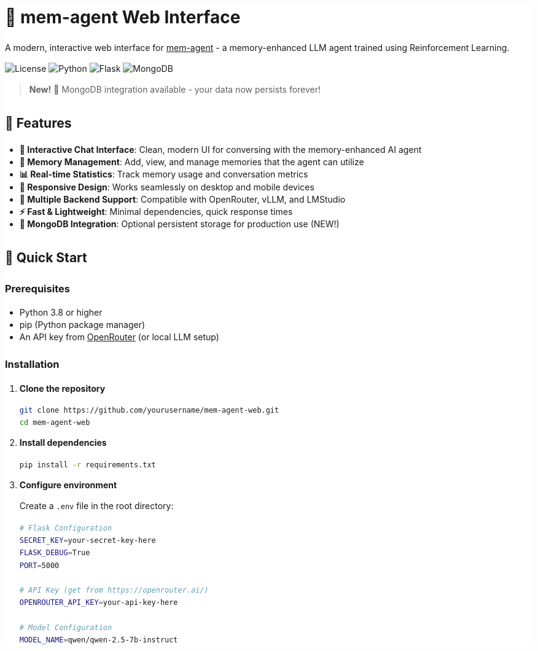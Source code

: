 # 🧠 mem-agent Web Interface

A modern, interactive web interface for [mem-agent](https://github.com/firstbatchxyz/mem-agent) - a memory-enhanced LLM agent trained using Reinforcement Learning.

![License](https://img.shields.io/badge/license-MIT-blue.svg)
![Python](https://img.shields.io/badge/python-3.8+-blue.svg)
![Flask](https://img.shields.io/badge/flask-3.0.0-green.svg)
![MongoDB](https://img.shields.io/badge/database-MongoDB-green.svg)

> **New!** 🎉 MongoDB integration available - your data now persists forever!

## 🌟 Features

- **💬 Interactive Chat Interface**: Clean, modern UI for conversing with the memory-enhanced AI agent
- **🧠 Memory Management**: Add, view, and manage memories that the agent can utilize
- **📊 Real-time Statistics**: Track memory usage and conversation metrics
- **🎨 Responsive Design**: Works seamlessly on desktop and mobile devices
- **🔌 Multiple Backend Support**: Compatible with OpenRouter, vLLM, and LMStudio
- **⚡ Fast & Lightweight**: Minimal dependencies, quick response times
- **🍃 MongoDB Integration**: Optional persistent storage for production use (NEW!)

## 🚀 Quick Start

### Prerequisites

- Python 3.8 or higher
- pip (Python package manager)
- An API key from [OpenRouter](https://openrouter.ai/) (or local LLM setup)

### Installation

1. **Clone the repository**
   ```bash
   git clone https://github.com/yourusername/mem-agent-web.git
   cd mem-agent-web
   ```

2. **Install dependencies**
   ```bash
   pip install -r requirements.txt
   ```

3. **Configure environment**
   
   Create a `.env` file in the root directory:
   ```bash
   # Flask Configuration
   SECRET_KEY=your-secret-key-here
   FLASK_DEBUG=True
   PORT=5000

   # API Key (get from https://openrouter.ai/)
   OPENROUTER_API_KEY=your-api-key-here

   # Model Configuration
   MODEL_NAME=qwen/qwen-2.5-7b-instruct
   ```
